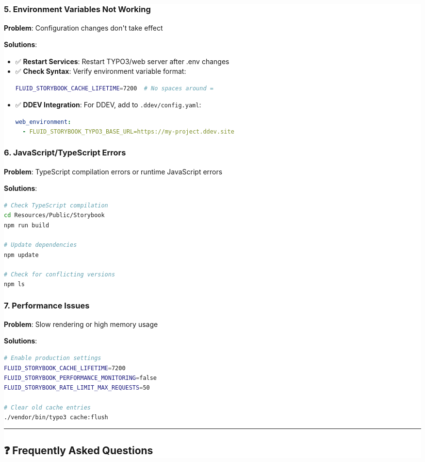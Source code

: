 ```bash
```

### **5. Environment Variables Not Working**

**Problem**: Configuration changes don't take effect

**Solutions**:
- ✅ **Restart Services**: Restart TYPO3/web server after .env changes
- ✅ **Check Syntax**: Verify environment variable format:
  ```bash
  FLUID_STORYBOOK_CACHE_LIFETIME=7200  # No spaces around =
  ```
- ✅ **DDEV Integration**: For DDEV, add to `.ddev/config.yaml`:
  ```yaml
  web_environment:
    - FLUID_STORYBOOK_TYPO3_BASE_URL=https://my-project.ddev.site
  ```

### **6. JavaScript/TypeScript Errors**

**Problem**: TypeScript compilation errors or runtime JavaScript errors

**Solutions**:
```bash
# Check TypeScript compilation
cd Resources/Public/Storybook
npm run build

# Update dependencies
npm update

# Check for conflicting versions
npm ls
```

### **7. Performance Issues**

**Problem**: Slow rendering or high memory usage

**Solutions**:
```bash
# Enable production settings
FLUID_STORYBOOK_CACHE_LIFETIME=7200
FLUID_STORYBOOK_PERFORMANCE_MONITORING=false
FLUID_STORYBOOK_RATE_LIMIT_MAX_REQUESTS=50

# Clear old cache entries
./vendor/bin/typo3 cache:flush
```

---

## ❓ **Frequently Asked Questions**
